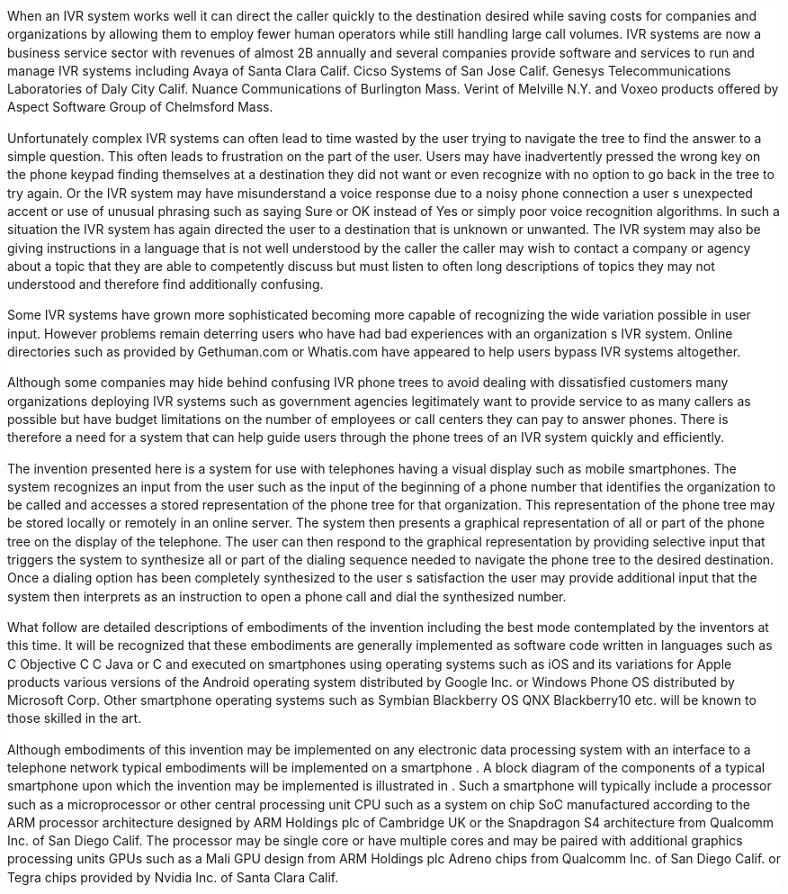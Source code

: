When an IVR system works well it can direct the caller quickly to the destination desired while saving costs for companies and organizations by allowing them to employ fewer human operators while still handling large call volumes. IVR systems are now a business service sector with revenues of almost 2B annually and several companies provide software and services to run and manage IVR systems including Avaya of Santa Clara Calif. Cicso Systems of San Jose Calif. Genesys Telecommunications Laboratories of Daly City Calif. Nuance Communications of Burlington Mass. Verint of Melville N.Y. and Voxeo products offered by Aspect Software Group of Chelmsford Mass.

Unfortunately complex IVR systems can often lead to time wasted by the user trying to navigate the tree to find the answer to a simple question. This often leads to frustration on the part of the user. Users may have inadvertently pressed the wrong key on the phone keypad finding themselves at a destination they did not want or even recognize with no option to go back in the tree to try again. Or the IVR system may have misunderstand a voice response due to a noisy phone connection a user s unexpected accent or use of unusual phrasing such as saying Sure or OK instead of Yes or simply poor voice recognition algorithms. In such a situation the IVR system has again directed the user to a destination that is unknown or unwanted. The IVR system may also be giving instructions in a language that is not well understood by the caller the caller may wish to contact a company or agency about a topic that they are able to competently discuss but must listen to often long descriptions of topics they may not understood and therefore find additionally confusing.

Some IVR systems have grown more sophisticated becoming more capable of recognizing the wide variation possible in user input. However problems remain deterring users who have had bad experiences with an organization s IVR system. Online directories such as provided by Gethuman.com or Whatis.com have appeared to help users bypass IVR systems altogether.

Although some companies may hide behind confusing IVR phone trees to avoid dealing with dissatisfied customers many organizations deploying IVR systems such as government agencies legitimately want to provide service to as many callers as possible but have budget limitations on the number of employees or call centers they can pay to answer phones. There is therefore a need for a system that can help guide users through the phone trees of an IVR system quickly and efficiently.

The invention presented here is a system for use with telephones having a visual display such as mobile smartphones. The system recognizes an input from the user such as the input of the beginning of a phone number that identifies the organization to be called and accesses a stored representation of the phone tree for that organization. This representation of the phone tree may be stored locally or remotely in an online server. The system then presents a graphical representation of all or part of the phone tree on the display of the telephone. The user can then respond to the graphical representation by providing selective input that triggers the system to synthesize all or part of the dialing sequence needed to navigate the phone tree to the desired destination. Once a dialing option has been completely synthesized to the user s satisfaction the user may provide additional input that the system then interprets as an instruction to open a phone call and dial the synthesized number.

What follow are detailed descriptions of embodiments of the invention including the best mode contemplated by the inventors at this time. It will be recognized that these embodiments are generally implemented as software code written in languages such as C Objective C C Java or C and executed on smartphones using operating systems such as iOS and its variations for Apple products various versions of the Android operating system distributed by Google Inc. or Windows Phone OS distributed by Microsoft Corp. Other smartphone operating systems such as Symbian Blackberry OS QNX Blackberry10 etc. will be known to those skilled in the art.

Although embodiments of this invention may be implemented on any electronic data processing system with an interface to a telephone network typical embodiments will be implemented on a smartphone . A block diagram of the components of a typical smartphone upon which the invention may be implemented is illustrated in . Such a smartphone will typically include a processor such as a microprocessor or other central processing unit CPU such as a system on chip SoC manufactured according to the ARM processor architecture designed by ARM Holdings plc of Cambridge UK or the Snapdragon S4 architecture from Qualcomm Inc. of San Diego Calif. The processor may be single core or have multiple cores and may be paired with additional graphics processing units GPUs such as a Mali GPU design from ARM Holdings plc Adreno chips from Qualcomm Inc. of San Diego Calif. or Tegra chips provided by Nvidia Inc. of Santa Clara Calif.
